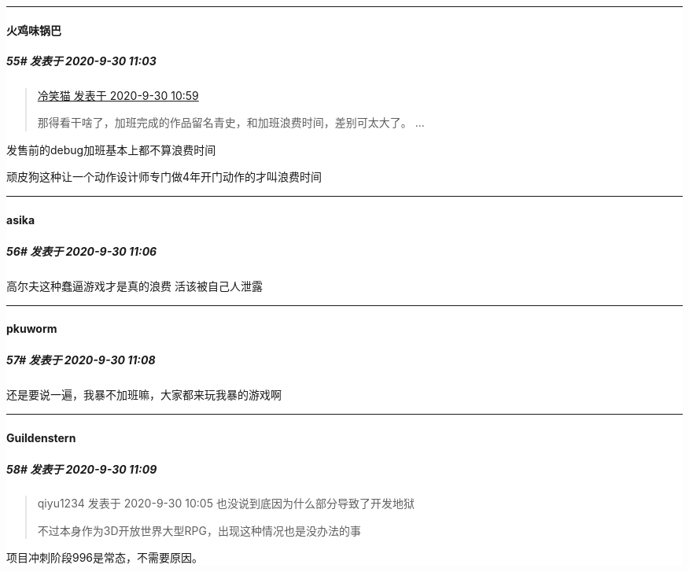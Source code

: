 



-----

####  火鸡味锅巴  
##### 55#       发表于 2020-9-30 11:03



<blockquote><a href="httphttps://bbs.saraba1st.com/2b/forum.php?mod=redirect&amp;goto=findpost&amp;pid=48905915&amp;ptid=1962637" target="_blank">冷笑猫 发表于 2020-9-30 10:59</a>

那得看干啥了，加班完成的作品留名青史，和加班浪费时间，差别可太大了。 ...</blockquote>
发售前的debug加班基本上都不算浪费时间

顽皮狗这种让一个动作设计师专门做4年开门动作的才叫浪费时间







-----

####  asika  
##### 56#       发表于 2020-9-30 11:06




高尔夫这种蠢逼游戏才是真的浪费 活该被自己人泄露







-----

####  pkuworm  
##### 57#       发表于 2020-9-30 11:08




还是要说一遍，我暴不加班嘛，大家都来玩我暴的游戏啊







-----

####  Guildenstern  
##### 58#       发表于 2020-9-30 11:09



<blockquote>qiyu1234 发表于 2020-9-30 10:05
也没说到底因为什么部分导致了开发地狱


不过本身作为3D开放世界大型RPG，出现这种情况也是没办法的事
</blockquote>
项目冲刺阶段996是常态，不需要原因。
